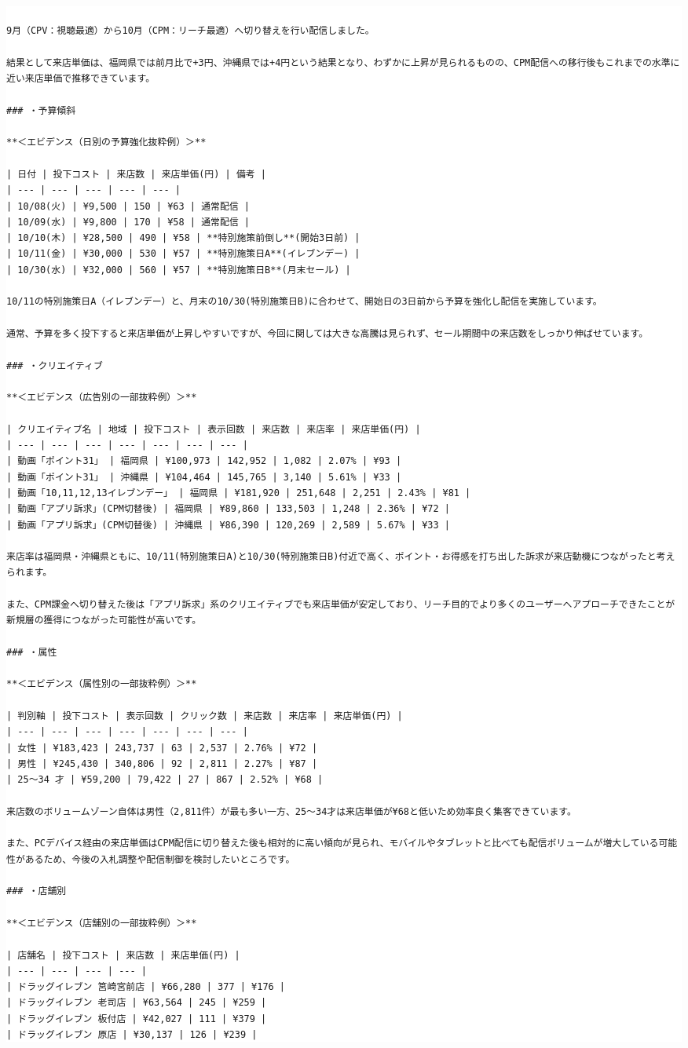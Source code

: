 ```

9月（CPV：視聴最適）から10月（CPM：リーチ最適）へ切り替えを行い配信しました。

結果として来店単価は、福岡県では前月比で+3円、沖縄県では+4円という結果となり、わずかに上昇が見られるものの、CPM配信への移行後もこれまでの水準に近い来店単価で推移できています。

### ・予算傾斜

**＜エビデンス（日別の予算強化抜粋例）＞**

| 日付 | 投下コスト | 来店数 | 来店単価(円) | 備考 |
| --- | --- | --- | --- | --- |
| 10/08(火) | ¥9,500 | 150 | ¥63 | 通常配信 |
| 10/09(水) | ¥9,800 | 170 | ¥58 | 通常配信 |
| 10/10(木) | ¥28,500 | 490 | ¥58 | **特別施策前倒し**(開始3日前) |
| 10/11(金) | ¥30,000 | 530 | ¥57 | **特別施策日A**(イレブンデー) |
| 10/30(水) | ¥32,000 | 560 | ¥57 | **特別施策日B**(月末セール) |

10/11の特別施策日A（イレブンデー）と、月末の10/30(特別施策日B)に合わせて、開始日の3日前から予算を強化し配信を実施しています。

通常、予算を多く投下すると来店単価が上昇しやすいですが、今回に関しては大きな高騰は見られず、セール期間中の来店数をしっかり伸ばせています。

### ・クリエイティブ

**＜エビデンス（広告別の一部抜粋例）＞**

| クリエイティブ名 | 地域 | 投下コスト | 表示回数 | 来店数 | 来店率 | 来店単価(円) |
| --- | --- | --- | --- | --- | --- | --- |
| 動画「ポイント31」 | 福岡県 | ¥100,973 | 142,952 | 1,082 | 2.07% | ¥93 |
| 動画「ポイント31」 | 沖縄県 | ¥104,464 | 145,765 | 3,140 | 5.61% | ¥33 |
| 動画「10,11,12,13イレブンデー」 | 福岡県 | ¥181,920 | 251,648 | 2,251 | 2.43% | ¥81 |
| 動画「アプリ訴求」(CPM切替後) | 福岡県 | ¥89,860 | 133,503 | 1,248 | 2.36% | ¥72 |
| 動画「アプリ訴求」(CPM切替後) | 沖縄県 | ¥86,390 | 120,269 | 2,589 | 5.67% | ¥33 |

来店率は福岡県・沖縄県ともに、10/11(特別施策日A)と10/30(特別施策日B)付近で高く、ポイント・お得感を打ち出した訴求が来店動機につながったと考えられます。

また、CPM課金へ切り替えた後は「アプリ訴求」系のクリエイティブでも来店単価が安定しており、リーチ目的でより多くのユーザーへアプローチできたことが新規層の獲得につながった可能性が高いです。

### ・属性

**＜エビデンス（属性別の一部抜粋例）＞**

| 判別軸 | 投下コスト | 表示回数 | クリック数 | 来店数 | 来店率 | 来店単価(円) |
| --- | --- | --- | --- | --- | --- | --- |
| 女性 | ¥183,423 | 243,737 | 63 | 2,537 | 2.76% | ¥72 |
| 男性 | ¥245,430 | 340,806 | 92 | 2,811 | 2.27% | ¥87 |
| 25～34 才 | ¥59,200 | 79,422 | 27 | 867 | 2.52% | ¥68 |

来店数のボリュームゾーン自体は男性（2,811件）が最も多い一方、25～34才は来店単価が¥68と低いため効率良く集客できています。

また、PCデバイス経由の来店単価はCPM配信に切り替えた後も相対的に高い傾向が見られ、モバイルやタブレットと比べても配信ボリュームが増大している可能性があるため、今後の入札調整や配信制御を検討したいところです。

### ・店舗別

**＜エビデンス（店舗別の一部抜粋例）＞**

| 店舗名 | 投下コスト | 来店数 | 来店単価(円) |
| --- | --- | --- | --- |
| ドラッグイレブン 筥崎宮前店 | ¥66,280 | 377 | ¥176 |
| ドラッグイレブン 老司店 | ¥63,564 | 245 | ¥259 |
| ドラッグイレブン 板付店 | ¥42,027 | 111 | ¥379 |
| ドラッグイレブン 原店 | ¥30,137 | 126 | ¥239 |

```